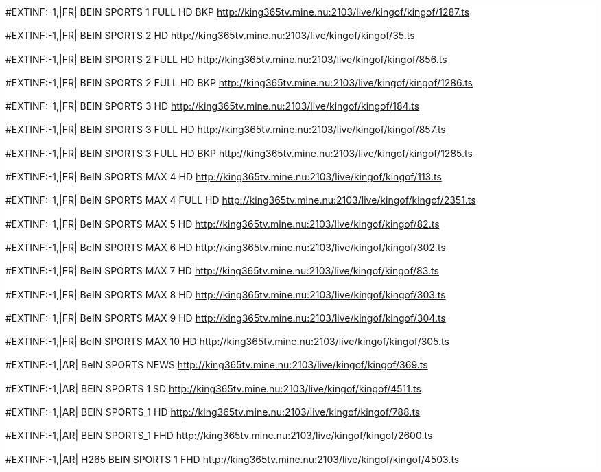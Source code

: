 #EXTINF:-1,|FR| BEIN SPORTS 1 FULL HD BKP
http://king365tv.mine.nu:2103/live/kingof/kingof/1287.ts

#EXTINF:-1,|FR| BEIN SPORTS 2 HD
http://king365tv.mine.nu:2103/live/kingof/kingof/35.ts

#EXTINF:-1,|FR| BEIN SPORTS 2 FULL HD
http://king365tv.mine.nu:2103/live/kingof/kingof/856.ts

#EXTINF:-1,|FR| BEIN SPORTS 2 FULL HD BKP
http://king365tv.mine.nu:2103/live/kingof/kingof/1286.ts

#EXTINF:-1,|FR| BEIN SPORTS 3 HD
http://king365tv.mine.nu:2103/live/kingof/kingof/184.ts

#EXTINF:-1,|FR| BEIN SPORTS 3 FULL HD
http://king365tv.mine.nu:2103/live/kingof/kingof/857.ts

#EXTINF:-1,|FR| BEIN SPORTS 3 FULL HD BKP
http://king365tv.mine.nu:2103/live/kingof/kingof/1285.ts

#EXTINF:-1,|FR| BeIN SPORTS MAX 4 HD
http://king365tv.mine.nu:2103/live/kingof/kingof/113.ts

#EXTINF:-1,|FR| BeIN SPORTS MAX 4 FULL HD
http://king365tv.mine.nu:2103/live/kingof/kingof/2351.ts

#EXTINF:-1,|FR| BeIN SPORTS MAX 5 HD
http://king365tv.mine.nu:2103/live/kingof/kingof/82.ts

#EXTINF:-1,|FR| BeIN SPORTS MAX 6 HD
http://king365tv.mine.nu:2103/live/kingof/kingof/302.ts

#EXTINF:-1,|FR| BeIN SPORTS MAX 7 HD
http://king365tv.mine.nu:2103/live/kingof/kingof/83.ts

#EXTINF:-1,|FR| BeIN SPORTS MAX 8 HD
http://king365tv.mine.nu:2103/live/kingof/kingof/303.ts

#EXTINF:-1,|FR| BeIN SPORTS MAX 9 HD
http://king365tv.mine.nu:2103/live/kingof/kingof/304.ts

#EXTINF:-1,|FR| BeIN SPORTS MAX 10 HD
http://king365tv.mine.nu:2103/live/kingof/kingof/305.ts

#EXTINF:-1,|AR| BeIN SPORTS NEWS
http://king365tv.mine.nu:2103/live/kingof/kingof/369.ts

#EXTINF:-1,|AR| BEIN SPORTS 1 SD
http://king365tv.mine.nu:2103/live/kingof/kingof/4511.ts

#EXTINF:-1,|AR| BEIN SPORTS_1 HD
http://king365tv.mine.nu:2103/live/kingof/kingof/788.ts

#EXTINF:-1,|AR| BEIN SPORTS_1 FHD
http://king365tv.mine.nu:2103/live/kingof/kingof/2600.ts

#EXTINF:-1,|AR| H265 BEIN SPORTS 1 FHD
http://king365tv.mine.nu:2103/live/kingof/kingof/4503.ts
